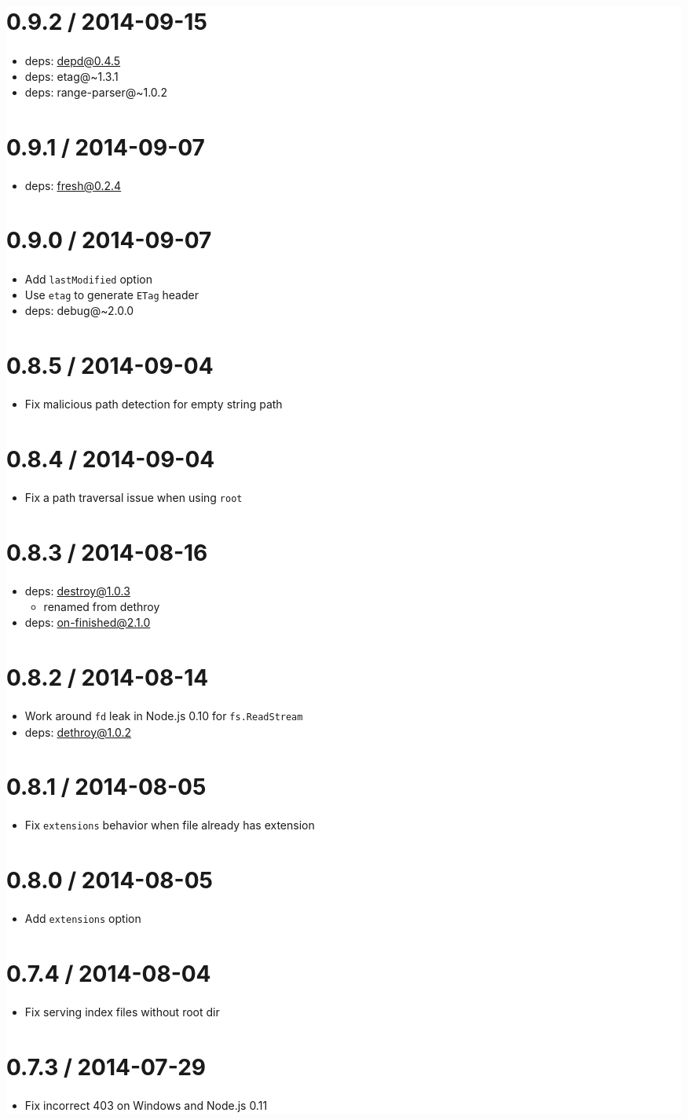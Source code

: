 0.9.2 / 2014-09-15
==================

* deps: depd@0.4.5
* deps: etag@~1.3.1
* deps: range-parser@~1.0.2

0.9.1 / 2014-09-07
==================

* deps: fresh@0.2.4

0.9.0 / 2014-09-07
==================

* Add `lastModified` option
* Use `etag` to generate `ETag` header
* deps: debug@~2.0.0

0.8.5 / 2014-09-04
==================

* Fix malicious path detection for empty string path

0.8.4 / 2014-09-04
==================

* Fix a path traversal issue when using `root`

0.8.3 / 2014-08-16
==================

* deps: destroy@1.0.3
  - renamed from dethroy
* deps: on-finished@2.1.0

0.8.2 / 2014-08-14
==================

* Work around `fd` leak in Node.js 0.10 for `fs.ReadStream`
* deps: dethroy@1.0.2

0.8.1 / 2014-08-05
==================

* Fix `extensions` behavior when file already has extension

0.8.0 / 2014-08-05
==================

* Add `extensions` option

0.7.4 / 2014-08-04
==================

* Fix serving index files without root dir

0.7.3 / 2014-07-29
==================

* Fix incorrect 403 on Windows and Node.js 0.11
